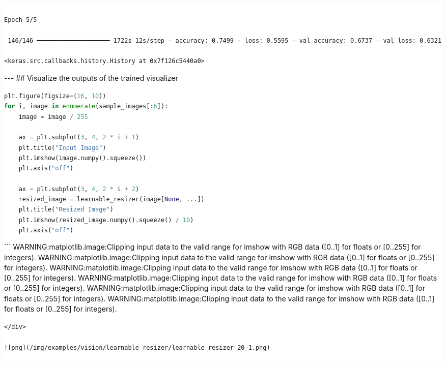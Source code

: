 ```
 
Epoch 5/5

 146/146 ━━━━━━━━━━━━━━━━━━━━ 1722s 12s/step - accuracy: 0.7499 - loss: 0.5595 - val_accuracy: 0.6737 - val_loss: 0.6321

<keras.src.callbacks.history.History at 0x7f126c5440a0>

```
</div>
---
## Visualize the outputs of the trained visualizer


```python
plt.figure(figsize=(16, 10))
for i, image in enumerate(sample_images[:6]):
    image = image / 255

    ax = plt.subplot(3, 4, 2 * i + 1)
    plt.title("Input Image")
    plt.imshow(image.numpy().squeeze())
    plt.axis("off")

    ax = plt.subplot(3, 4, 2 * i + 2)
    resized_image = learnable_resizer(image[None, ...])
    plt.title("Resized Image")
    plt.imshow(resized_image.numpy().squeeze() / 10)
    plt.axis("off")
```

<div class="k-default-codeblock">
```
WARNING:matplotlib.image:Clipping input data to the valid range for imshow with RGB data ([0..1] for floats or [0..255] for integers).
WARNING:matplotlib.image:Clipping input data to the valid range for imshow with RGB data ([0..1] for floats or [0..255] for integers).
WARNING:matplotlib.image:Clipping input data to the valid range for imshow with RGB data ([0..1] for floats or [0..255] for integers).
WARNING:matplotlib.image:Clipping input data to the valid range for imshow with RGB data ([0..1] for floats or [0..255] for integers).
WARNING:matplotlib.image:Clipping input data to the valid range for imshow with RGB data ([0..1] for floats or [0..255] for integers).
WARNING:matplotlib.image:Clipping input data to the valid range for imshow with RGB data ([0..1] for floats or [0..255] for integers).

```
</div>
    
![png](/img/examples/vision/learnable_resizer/learnable_resizer_20_1.png)
    
